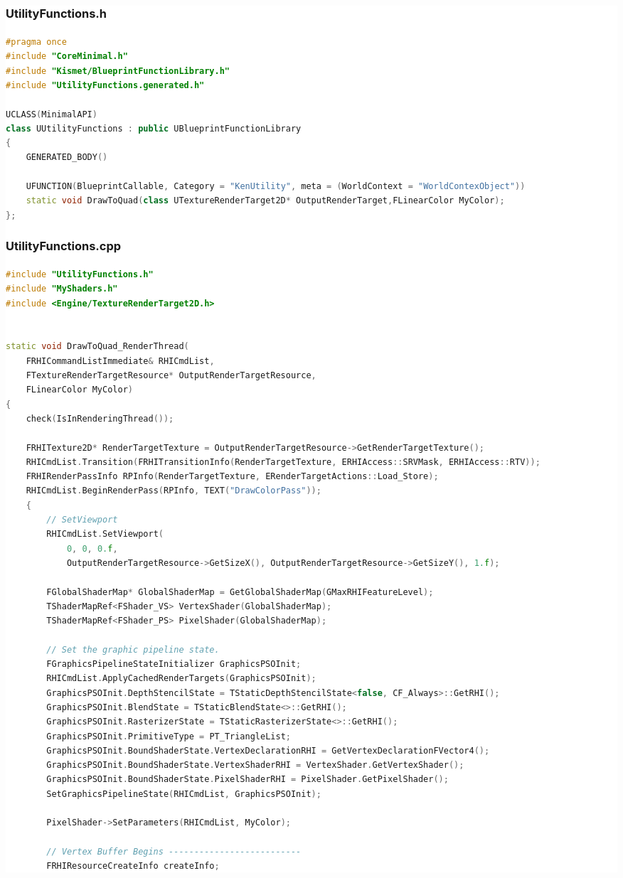 ### UtilityFunctions.h
```cpp
#pragma once
#include "CoreMinimal.h"
#include "Kismet/BlueprintFunctionLibrary.h"
#include "UtilityFunctions.generated.h"

UCLASS(MinimalAPI)
class UUtilityFunctions : public UBlueprintFunctionLibrary
{
	GENERATED_BODY()

	UFUNCTION(BlueprintCallable, Category = "KenUtility", meta = (WorldContext = "WorldContexObject"))
	static void DrawToQuad(class UTextureRenderTarget2D* OutputRenderTarget,FLinearColor MyColor);
};
```

### UtilityFunctions.cpp
```cpp
#include "UtilityFunctions.h"
#include "MyShaders.h"
#include <Engine/TextureRenderTarget2D.h>


static void DrawToQuad_RenderThread(
	FRHICommandListImmediate& RHICmdList,
	FTextureRenderTargetResource* OutputRenderTargetResource,
	FLinearColor MyColor)
{
	check(IsInRenderingThread());

	FRHITexture2D* RenderTargetTexture = OutputRenderTargetResource->GetRenderTargetTexture();
	RHICmdList.Transition(FRHITransitionInfo(RenderTargetTexture, ERHIAccess::SRVMask, ERHIAccess::RTV));
	FRHIRenderPassInfo RPInfo(RenderTargetTexture, ERenderTargetActions::Load_Store);
	RHICmdList.BeginRenderPass(RPInfo, TEXT("DrawColorPass"));
	{
		// SetViewport
		RHICmdList.SetViewport(
			0, 0, 0.f,
			OutputRenderTargetResource->GetSizeX(), OutputRenderTargetResource->GetSizeY(), 1.f);

		FGlobalShaderMap* GlobalShaderMap = GetGlobalShaderMap(GMaxRHIFeatureLevel);
		TShaderMapRef<FShader_VS> VertexShader(GlobalShaderMap);
		TShaderMapRef<FShader_PS> PixelShader(GlobalShaderMap);

		// Set the graphic pipeline state.  
		FGraphicsPipelineStateInitializer GraphicsPSOInit;
		RHICmdList.ApplyCachedRenderTargets(GraphicsPSOInit);
		GraphicsPSOInit.DepthStencilState = TStaticDepthStencilState<false, CF_Always>::GetRHI();
		GraphicsPSOInit.BlendState = TStaticBlendState<>::GetRHI();
		GraphicsPSOInit.RasterizerState = TStaticRasterizerState<>::GetRHI();
		GraphicsPSOInit.PrimitiveType = PT_TriangleList;
		GraphicsPSOInit.BoundShaderState.VertexDeclarationRHI = GetVertexDeclarationFVector4();
		GraphicsPSOInit.BoundShaderState.VertexShaderRHI = VertexShader.GetVertexShader();
		GraphicsPSOInit.BoundShaderState.PixelShaderRHI = PixelShader.GetPixelShader();
		SetGraphicsPipelineState(RHICmdList, GraphicsPSOInit);

		PixelShader->SetParameters(RHICmdList, MyColor);

		// Vertex Buffer Begins --------------------------
		FRHIResourceCreateInfo createInfo;
```